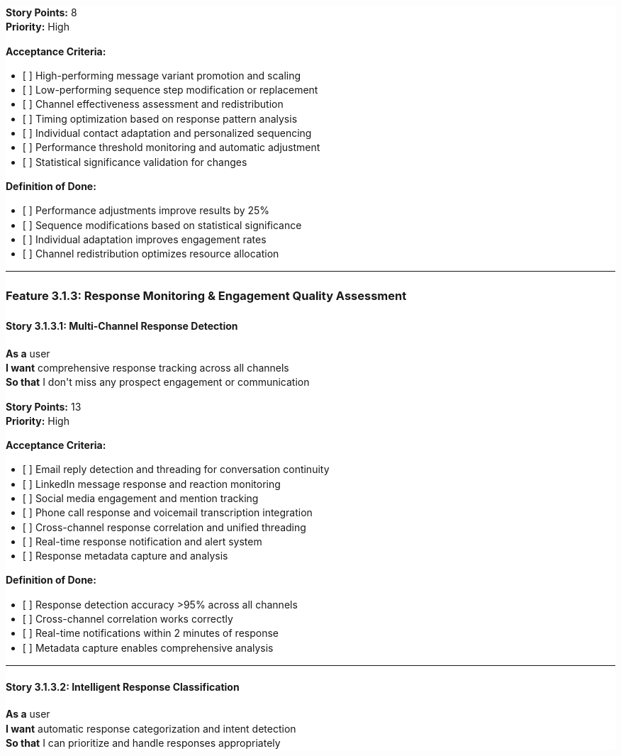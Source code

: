**Story Points:** 8  
 **Priority:** High

**Acceptance Criteria:**

* \[ \] High-performing message variant promotion and scaling  
* \[ \] Low-performing sequence step modification or replacement  
* \[ \] Channel effectiveness assessment and redistribution  
* \[ \] Timing optimization based on response pattern analysis  
* \[ \] Individual contact adaptation and personalized sequencing  
* \[ \] Performance threshold monitoring and automatic adjustment  
* \[ \] Statistical significance validation for changes

**Definition of Done:**

* \[ \] Performance adjustments improve results by 25%  
* \[ \] Sequence modifications based on statistical significance  
* \[ \] Individual adaptation improves engagement rates  
* \[ \] Channel redistribution optimizes resource allocation

---

### **Feature 3.1.3: Response Monitoring & Engagement Quality Assessment**

#### **Story 3.1.3.1: Multi-Channel Response Detection**

**As a** user  
 **I want** comprehensive response tracking across all channels  
 **So that** I don't miss any prospect engagement or communication

**Story Points:** 13  
 **Priority:** High

**Acceptance Criteria:**

* \[ \] Email reply detection and threading for conversation continuity  
* \[ \] LinkedIn message response and reaction monitoring  
* \[ \] Social media engagement and mention tracking  
* \[ \] Phone call response and voicemail transcription integration  
* \[ \] Cross-channel response correlation and unified threading  
* \[ \] Real-time response notification and alert system  
* \[ \] Response metadata capture and analysis

**Definition of Done:**

* \[ \] Response detection accuracy \>95% across all channels  
* \[ \] Cross-channel correlation works correctly  
* \[ \] Real-time notifications within 2 minutes of response  
* \[ \] Metadata capture enables comprehensive analysis

---

#### **Story 3.1.3.2: Intelligent Response Classification**

**As a** user  
 **I want** automatic response categorization and intent detection  
 **So that** I can prioritize and handle responses appropriately
